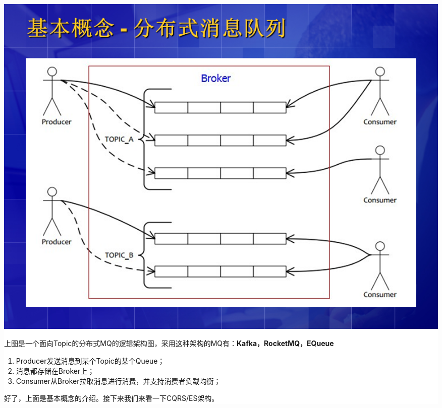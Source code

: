 ![img](./CQRS_ES架构介绍_images/13665-20160904101945420-1341665424.png)

上图是一个面向Topic的分布式MQ的逻辑架构图，采用这种架构的MQ有：**Kafka，RocketMQ，EQueue**

1. Producer发送消息到某个Topic的某个Queue；
2. 消息都存储在Broker上；
3. Consumer从Broker拉取消息进行消费，并支持消费者负载均衡；

好了，上面是基本概念的介绍。接下来我们来看一下CQRS/ES架构。
